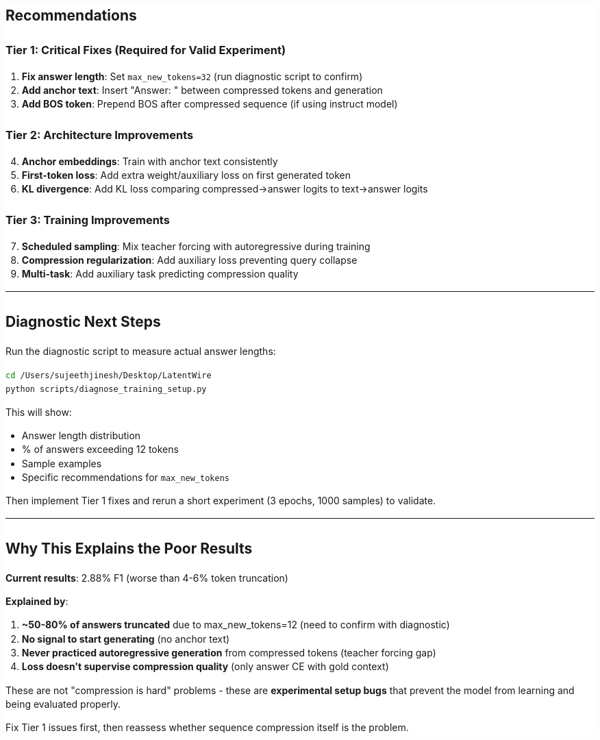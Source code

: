 ## Recommendations

### Tier 1: Critical Fixes (Required for Valid Experiment)

1. **Fix answer length**: Set `max_new_tokens=32` (run diagnostic script to confirm)
2. **Add anchor text**: Insert "Answer: " between compressed tokens and generation
3. **Add BOS token**: Prepend BOS after compressed sequence (if using instruct model)

### Tier 2: Architecture Improvements

4. **Anchor embeddings**: Train with anchor text consistently
5. **First-token loss**: Add extra weight/auxiliary loss on first generated token
6. **KL divergence**: Add KL loss comparing compressed→answer logits to text→answer logits

### Tier 3: Training Improvements

7. **Scheduled sampling**: Mix teacher forcing with autoregressive during training
8. **Compression regularization**: Add auxiliary loss preventing query collapse
9. **Multi-task**: Add auxiliary task predicting compression quality

---

## Diagnostic Next Steps

Run the diagnostic script to measure actual answer lengths:
```bash
cd /Users/sujeethjinesh/Desktop/LatentWire
python scripts/diagnose_training_setup.py
```

This will show:
- Answer length distribution
- % of answers exceeding 12 tokens
- Sample examples
- Specific recommendations for `max_new_tokens`

Then implement Tier 1 fixes and rerun a short experiment (3 epochs, 1000 samples) to validate.

---

## Why This Explains the Poor Results

**Current results**: 2.88% F1 (worse than 4-6% token truncation)

**Explained by**:
1. **~50-80% of answers truncated** due to max_new_tokens=12 (need to confirm with diagnostic)
2. **No signal to start generating** (no anchor text)
3. **Never practiced autoregressive generation** from compressed tokens (teacher forcing gap)
4. **Loss doesn't supervise compression quality** (only answer CE with gold context)

These are not "compression is hard" problems - these are **experimental setup bugs** that prevent the model from learning and being evaluated properly.

Fix Tier 1 issues first, then reassess whether sequence compression itself is the problem.
